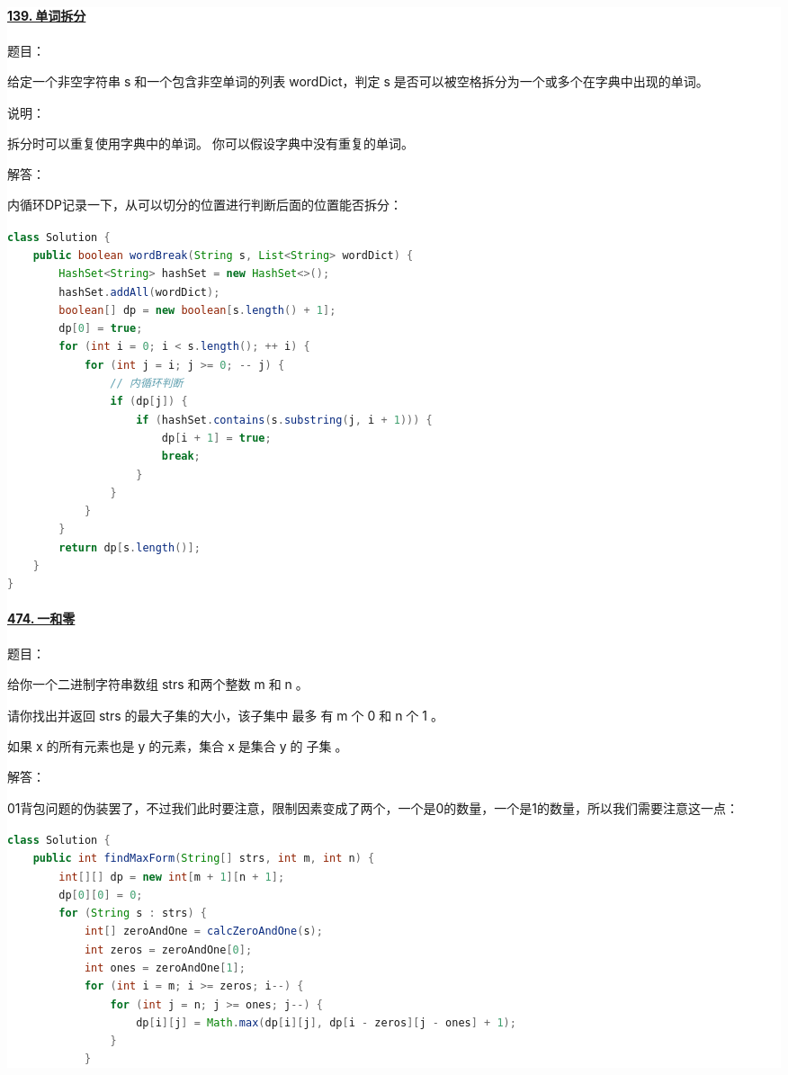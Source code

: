 #### [139. 单词拆分](https://leetcode-cn.com/problems/word-break/)

题目：

给定一个非空字符串 s 和一个包含非空单词的列表 wordDict，判定 s 是否可以被空格拆分为一个或多个在字典中出现的单词。

说明：

拆分时可以重复使用字典中的单词。
你可以假设字典中没有重复的单词。



解答：

内循环DP记录一下，从可以切分的位置进行判断后面的位置能否拆分：

``` Java
class Solution {
    public boolean wordBreak(String s, List<String> wordDict) {
        HashSet<String> hashSet = new HashSet<>();
        hashSet.addAll(wordDict);
        boolean[] dp = new boolean[s.length() + 1];
        dp[0] = true;
        for (int i = 0; i < s.length(); ++ i) {
            for (int j = i; j >= 0; -- j) {
              	// 内循环判断
                if (dp[j]) {
                    if (hashSet.contains(s.substring(j, i + 1))) {
                        dp[i + 1] = true;
                        break;
                    }
                }
            }
        }
        return dp[s.length()];
    }
}
```

#### [474. 一和零](https://leetcode-cn.com/problems/ones-and-zeroes/)

题目：

给你一个二进制字符串数组 strs 和两个整数 m 和 n 。

请你找出并返回 strs 的最大子集的大小，该子集中 最多 有 m 个 0 和 n 个 1 。

如果 x 的所有元素也是 y 的元素，集合 x 是集合 y 的 子集 。



解答：

01背包问题的伪装罢了，不过我们此时要注意，限制因素变成了两个，一个是0的数量，一个是1的数量，所以我们需要注意这一点：

``` Java
class Solution {
    public int findMaxForm(String[] strs, int m, int n) {
        int[][] dp = new int[m + 1][n + 1];
        dp[0][0] = 0;
        for (String s : strs) {
            int[] zeroAndOne = calcZeroAndOne(s);
            int zeros = zeroAndOne[0];
            int ones = zeroAndOne[1];
            for (int i = m; i >= zeros; i--) {
                for (int j = n; j >= ones; j--) {
                    dp[i][j] = Math.max(dp[i][j], dp[i - zeros][j - ones] + 1);
                }
            }
```